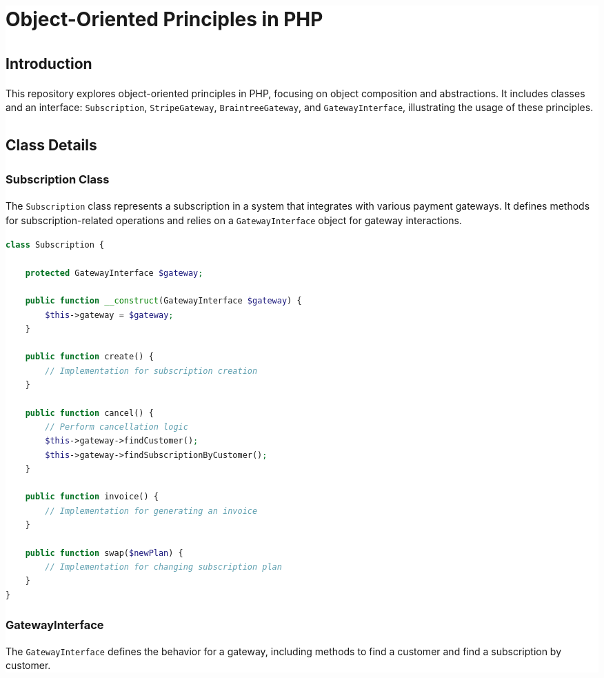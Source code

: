 
# Object-Oriented Principles in PHP

## Introduction

This repository explores object-oriented principles in PHP, focusing on object composition and abstractions. It includes classes and an interface: `Subscription`, `StripeGateway`, `BraintreeGateway`, and `GatewayInterface`, illustrating the usage of these principles.

## Class Details

### Subscription Class

The `Subscription` class represents a subscription in a system that integrates with various payment gateways. It defines methods for subscription-related operations and relies on a `GatewayInterface` object for gateway interactions.

```php
class Subscription {

    protected GatewayInterface $gateway;

    public function __construct(GatewayInterface $gateway) {
        $this->gateway = $gateway;
    }

    public function create() {
        // Implementation for subscription creation
    }

    public function cancel() {
        // Perform cancellation logic
        $this->gateway->findCustomer();
        $this->gateway->findSubscriptionByCustomer();
    }

    public function invoice() {
        // Implementation for generating an invoice
    }

    public function swap($newPlan) {
        // Implementation for changing subscription plan
    }
}
```

### GatewayInterface

The `GatewayInterface` defines the behavior for a gateway, including methods to find a customer and find a subscription by customer.
